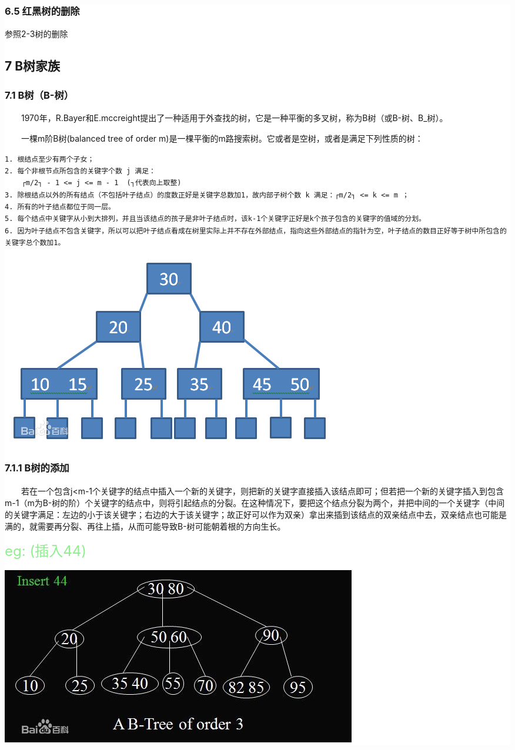 
### 6.5 红黑树的删除

参照2-3树的删除

## 7 B树家族

### 7.1 B树（B-树）

&emsp;&emsp;1970年，R.Bayer和E.mccreight提出了一种适用于外查找的树，它是一种平衡的多叉树，称为B树（或B-树、B_树）。

&emsp;&emsp;一棵m阶B树(balanced tree of order m)是一棵平衡的m路搜索树。它或者是空树，或者是满足下列性质的树：

    1. 根结点至少有两个子女；
    2. 每个非根节点所包含的关键字个数 j 满足：
        ┌m/2┐ - 1 <= j <= m - 1  (┐代表向上取整)
    3. 除根结点以外的所有结点（不包括叶子结点）的度数正好是关键字总数加1，故内部子树个数 k 满足：┌m/2┐ <= k <= m ；
    4. 所有的叶子结点都位于同一层。
    5. 每个结点中关键字从小到大排列，并且当该结点的孩子是非叶子结点时，该k-1个关键字正好是k个孩子包含的关键字的值域的分划。
    6. 因为叶子结点不包含关键字，所以可以把叶子结点看成在树里实际上并不存在外部结点，指向这些外部结点的指针为空，叶子结点的数目正好等于树中所包含的关键字总个数加1。

![树](./image/B树1.jpg)

### 7.1.1 B树的添加

&emsp;&emsp;若在一个包含j<m-1个关键字的结点中插入一个新的关键字，则把新的关键字直接插入该结点即可；但若把一个新的关键字插入到包含m-1（m为B-树的阶）个关键字的结点中，则将引起结点的分裂。在这种情况下，要把这个结点分裂为两个，并把中间的一个关键字（中间的关键字满足：左边的小于该关键字；右边的大于该关键字；故正好可以作为双亲）拿出来插到该结点的双亲结点中去，双亲结点也可能是满的，就需要再分裂、再往上插，从而可能导致B-树可能朝着根的方向生长。

<font color=#90EE90 size=5>eg: (插入44)</font>

![树](./image/B树3.jpg)